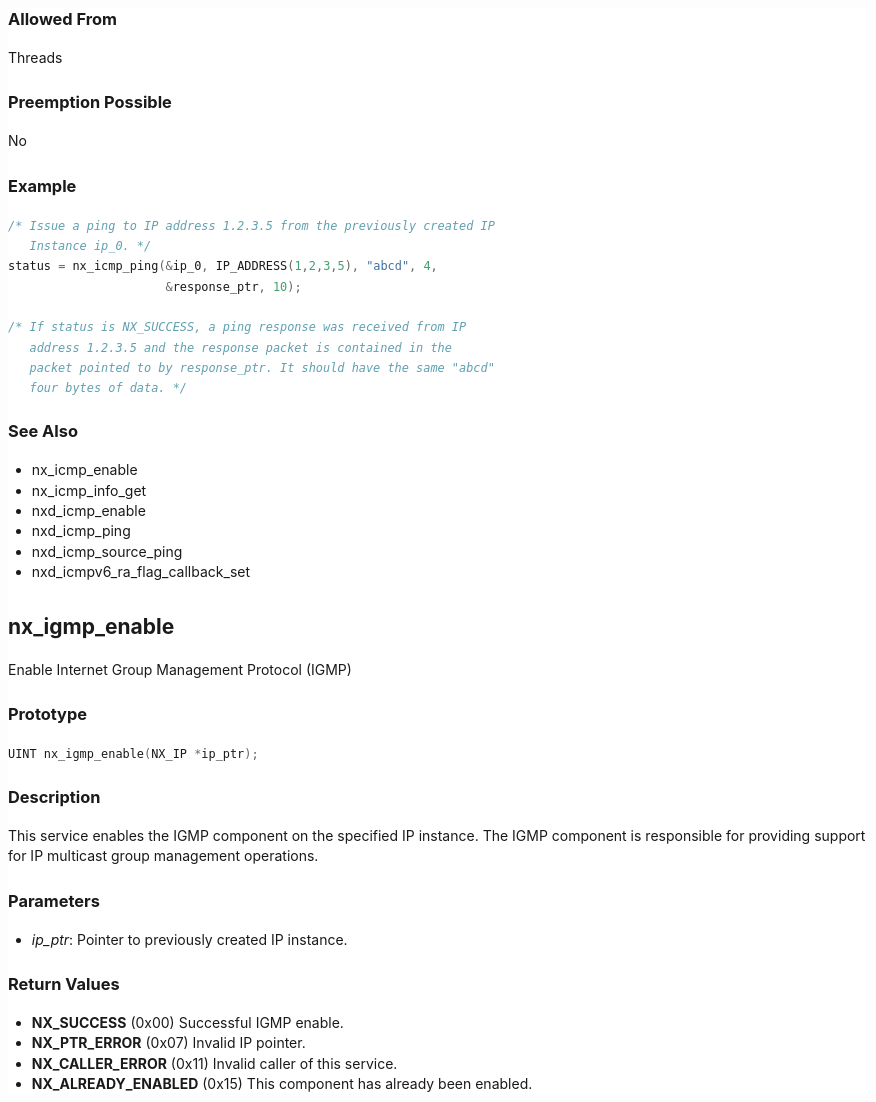 ### Allowed From

Threads

### Preemption Possible

No

### Example

```c
/* Issue a ping to IP address 1.2.3.5 from the previously created IP
   Instance ip_0. */
status = nx_icmp_ping(&ip_0, IP_ADDRESS(1,2,3,5), "abcd", 4,
                      &response_ptr, 10);

/* If status is NX_SUCCESS, a ping response was received from IP
   address 1.2.3.5 and the response packet is contained in the
   packet pointed to by response_ptr. It should have the same "abcd"
   four bytes of data. */
```
### See Also

- nx_icmp_enable
- nx_icmp_info_get
- nxd_icmp_enable
- nxd_icmp_ping
- nxd_icmp_source_ping
- nxd_icmpv6_ra_flag_callback_set

## nx_igmp_enable
Enable Internet Group Management Protocol (IGMP)

### Prototype  

```c
UINT nx_igmp_enable(NX_IP *ip_ptr);
```
### Description

This service enables the IGMP component on the specified IP instance. The IGMP component is responsible for providing support for IP multicast group management operations.

### Parameters 

- *ip_ptr*: Pointer to previously created IP instance.

### Return Values

- **NX_SUCCESS** (0x00) Successful IGMP enable.
- **NX_PTR_ERROR** (0x07) Invalid IP pointer.
- **NX_CALLER_ERROR** (0x11) Invalid caller of this service.
- **NX_ALREADY_ENABLED** (0x15) This component has already been enabled.
